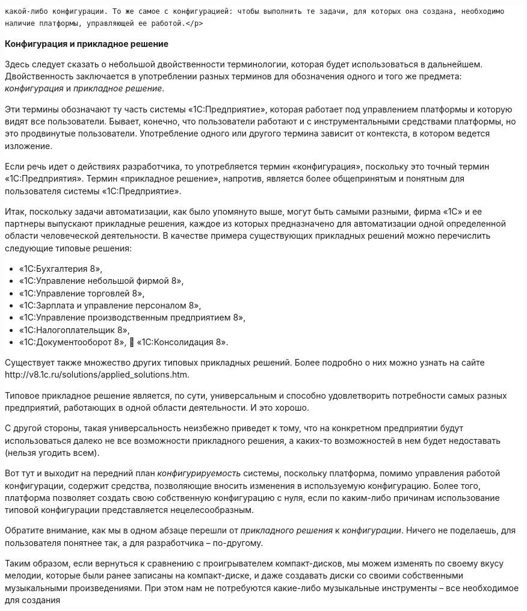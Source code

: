 	какой-либо конфигурации. То же самое с конфигурацией: чтобы выполнить те задачи, для которых она создана, необходимо
	наличие платформы, управляющей ее работой.</p>
<p><strong>Конфигурация и прикладное решение</strong></p>
<p>Здесь следует сказать о небольшой двойственности терминологии, которая будет использоваться в дальнейшем.
	Двойственность заключается в употреблении разных терминов для обозначения одного и того же предмета: <em>конфигурация</em>
	и <em>прикладное решение</em>. </p>
<p>Эти термины обозначают ту часть системы «1С:Предприятие», которая работает под управлением платформы и которую видят
	все пользователи. Бывает, конечно, что пользователи работают и с инструментальными средствами платформы, но это
	продвинутые пользователи. Употребление одного или другого термина зависит от контекста, в котором ведется
	изложение. </p>
<p>Если речь идет о действиях разработчика, то употребляется термин «конфигурация», поскольку это точный термин
	«1С:Предприятия». Термин «прикладное решение», напротив, является более общепринятым и понятным для пользователя
	системы «1С:Предприятие».</p>
<p>Итак, поскольку задачи автоматизации, как было упомянуто выше, могут быть самыми разными, фирма «1С» и ее партнеры
	выпускают прикладные решения, каждое из которых предназначено для автоматизации одной определенной области
	человеческой деятельности. В качестве примера существующих прикладных решений можно перечислить следующие типовые
	решения:</p>
<ul>
	<li>«1С:Бухгалтерия 8»,</li>
	<li>«1С:Управление небольшой фирмой 8»,</li>
	<li>«1С:Управление торговлей 8»,</li>
	<li>«1С:Зарплата и управление персоналом 8»,</li>
	<li>«1С:Управление производственным предприятием 8»,</li>
	<li>«1С:Налогоплательщик 8»,</li>
	<li>«1С:Документооборот 8»,  «1С:Консолидация 8».</li>
</ul>
<p>Существует также множество других типовых прикладных решений. Более подробно о них можно узнать на сайте
	http://v8.1c.ru/solutions/applied_solutions.htm.</p>
<p>Типовое прикладное решение является, по сути, универсальным и способно удовлетворить потребности самых разных
	предприятий, работающих в одной области деятельности. И это хорошо. </p>
<p>С другой стороны, такая универсальность неизбежно приведет к тому, что на конкретном предприятии будут использоваться
	далеко не все возможности прикладного решения, а каких-то возможностей в нем будет недоставать (нельзя угодить
	всем). </p>
<p>Вот тут и выходит на передний план <em>конфигурируемость</em> системы, поскольку платформа, помимо управления работой
	конфигурации, содержит средства, позволяющие вносить изменения в используемую конфигурацию. Более того, платформа
	позволяет создать свою собственную конфигурацию с нуля, если по каким-либо причинам использование типовой
	конфигурации представляется нецелесообразным. </p>
<p>Обратите внимание, как мы в одном абзаце перешли от <em>прикладного</em> <em>решения</em> к <em>конфигурации</em>.
	Ничего не поделаешь, для пользователя понятнее так, а для разработчика – по-другому.</p>
<p>Таким образом, если вернуться к сравнению с проигрывателем компакт-дисков, мы можем изменять по своему вкусу мелодии,
	которые были ранее записаны на компакт-диске, и даже создавать диски со своими собственными музыкальными
	произведениями. При этом нам не потребуются какие-либо музыкальные инструменты – все необходимое для создания